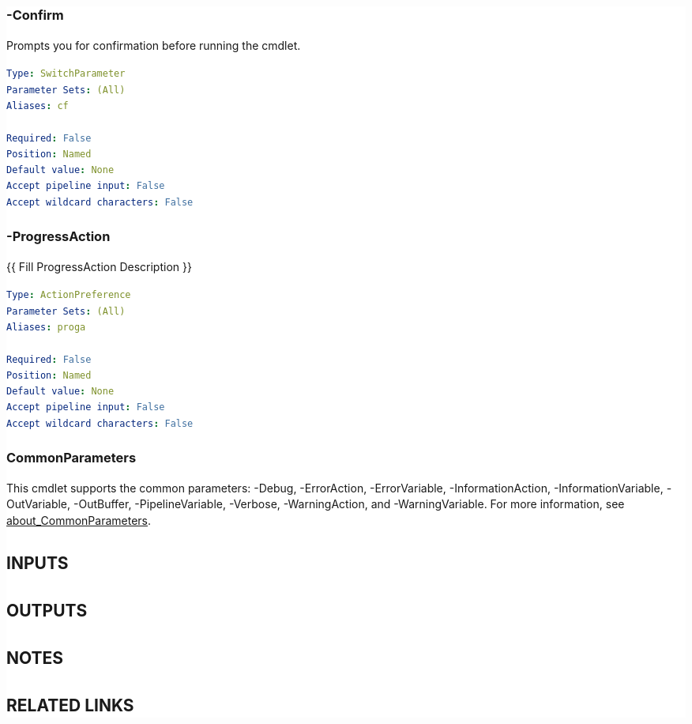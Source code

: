 ### -Confirm
Prompts you for confirmation before running the cmdlet.

```yaml
Type: SwitchParameter
Parameter Sets: (All)
Aliases: cf

Required: False
Position: Named
Default value: None
Accept pipeline input: False
Accept wildcard characters: False
```

### -ProgressAction
{{ Fill ProgressAction Description }}

```yaml
Type: ActionPreference
Parameter Sets: (All)
Aliases: proga

Required: False
Position: Named
Default value: None
Accept pipeline input: False
Accept wildcard characters: False
```

### CommonParameters
This cmdlet supports the common parameters: -Debug, -ErrorAction, -ErrorVariable, -InformationAction, -InformationVariable, -OutVariable, -OutBuffer, -PipelineVariable, -Verbose, -WarningAction, and -WarningVariable. For more information, see [about_CommonParameters](http://go.microsoft.com/fwlink/?LinkID=113216).

## INPUTS

## OUTPUTS

## NOTES

## RELATED LINKS
